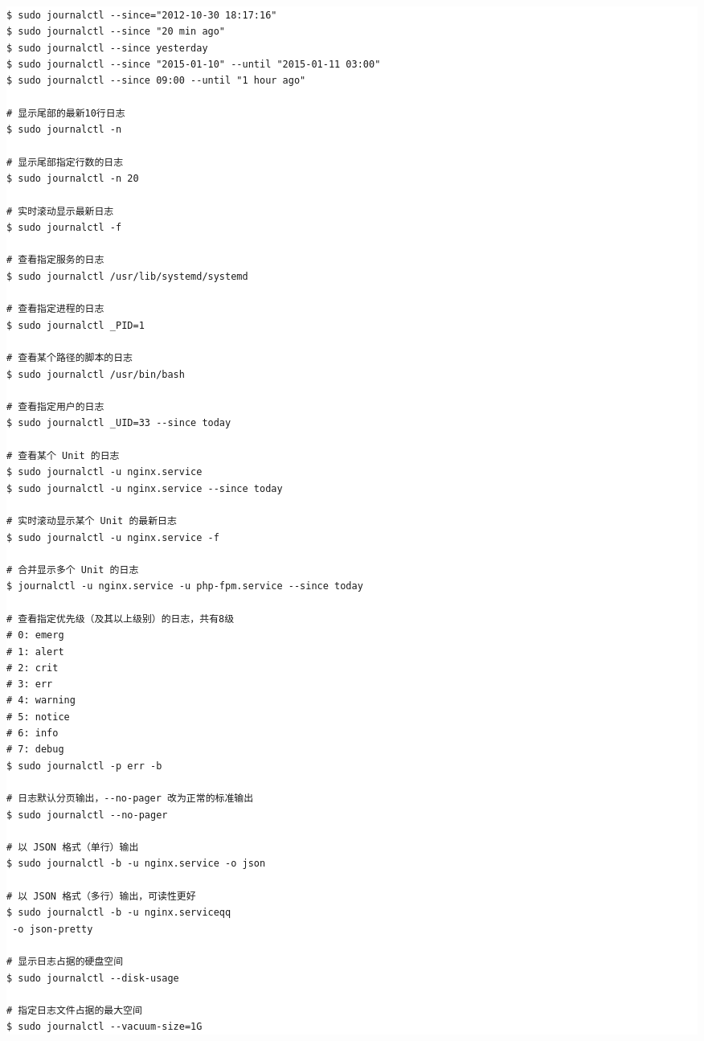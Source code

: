 ```
$ sudo journalctl --since="2012-10-30 18:17:16"
$ sudo journalctl --since "20 min ago"
$ sudo journalctl --since yesterday
$ sudo journalctl --since "2015-01-10" --until "2015-01-11 03:00"
$ sudo journalctl --since 09:00 --until "1 hour ago"

# 显示尾部的最新10行日志
$ sudo journalctl -n

# 显示尾部指定行数的日志
$ sudo journalctl -n 20

# 实时滚动显示最新日志
$ sudo journalctl -f

# 查看指定服务的日志
$ sudo journalctl /usr/lib/systemd/systemd

# 查看指定进程的日志
$ sudo journalctl _PID=1

# 查看某个路径的脚本的日志
$ sudo journalctl /usr/bin/bash

# 查看指定用户的日志
$ sudo journalctl _UID=33 --since today

# 查看某个 Unit 的日志
$ sudo journalctl -u nginx.service
$ sudo journalctl -u nginx.service --since today

# 实时滚动显示某个 Unit 的最新日志
$ sudo journalctl -u nginx.service -f

# 合并显示多个 Unit 的日志
$ journalctl -u nginx.service -u php-fpm.service --since today

# 查看指定优先级（及其以上级别）的日志，共有8级
# 0: emerg
# 1: alert
# 2: crit
# 3: err
# 4: warning
# 5: notice
# 6: info
# 7: debug
$ sudo journalctl -p err -b

# 日志默认分页输出，--no-pager 改为正常的标准输出
$ sudo journalctl --no-pager

# 以 JSON 格式（单行）输出
$ sudo journalctl -b -u nginx.service -o json

# 以 JSON 格式（多行）输出，可读性更好
$ sudo journalctl -b -u nginx.serviceqq
 -o json-pretty

# 显示日志占据的硬盘空间
$ sudo journalctl --disk-usage

# 指定日志文件占据的最大空间
$ sudo journalctl --vacuum-size=1G
```
